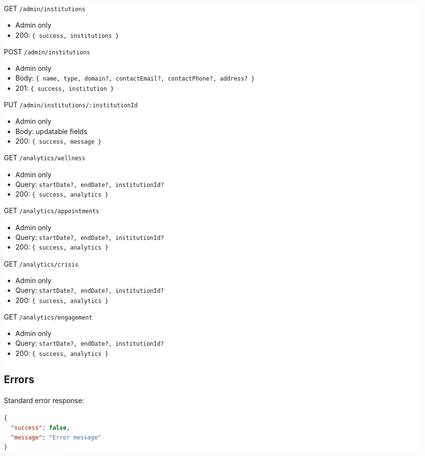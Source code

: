 GET `/admin/institutions`
- Admin only
- 200: `{ success, institutions }`

POST `/admin/institutions`
- Admin only
- Body: `{ name, type, domain?, contactEmail?, contactPhone?, address? }`
- 201: `{ success, institution }`

PUT `/admin/institutions/:institutionId`
- Admin only
- Body: updatable fields
- 200: `{ success, message }`

GET `/analytics/wellness`
- Admin only
- Query: `startDate?, endDate?, institutionId?`
- 200: `{ success, analytics }`

GET `/analytics/appointments`
- Admin only
- Query: `startDate?, endDate?, institutionId?`
- 200: `{ success, analytics }`

GET `/analytics/crisis`
- Admin only
- Query: `startDate?, endDate?, institutionId?`
- 200: `{ success, analytics }`

GET `/analytics/engagement`
- Admin only
- Query: `startDate?, endDate?, institutionId?`
- 200: `{ success, analytics }`

## Errors

Standard error response:
```json
{
  "success": false,
  "message": "Error message"
}
```


